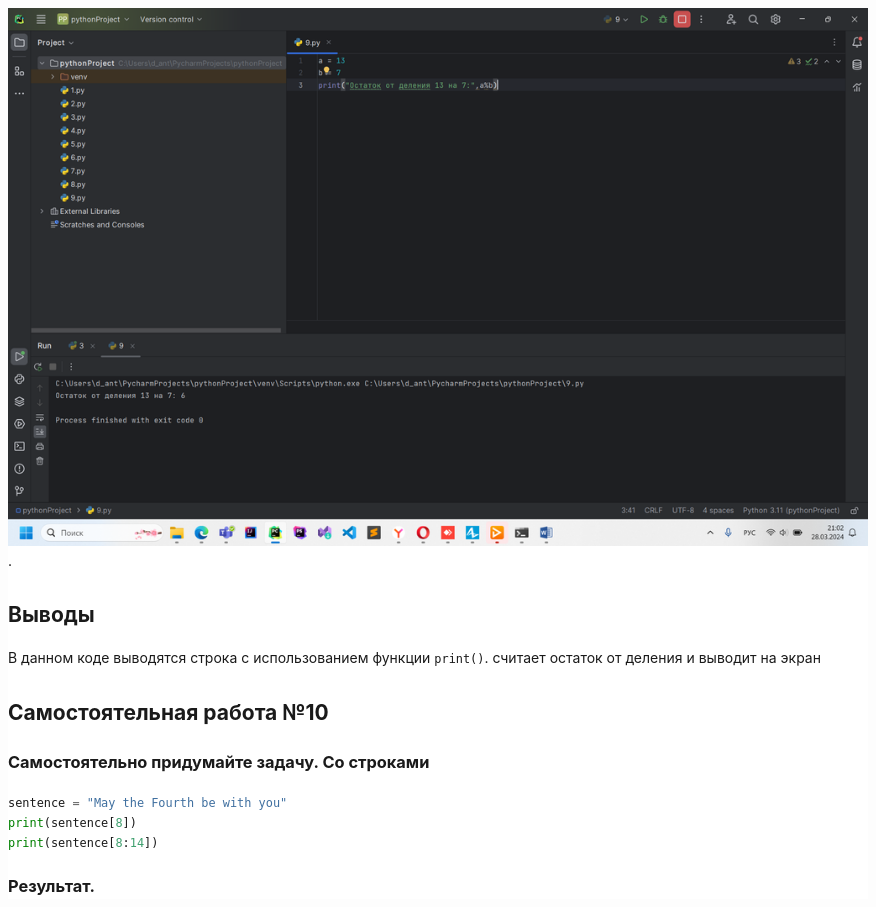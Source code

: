 ![Меню](https://github.com/Dar13lol/Software_Engineering/blob/Laba_2/png_2/9.png).

## Выводы

В данном коде выводятся строка с использованием функции `print()`. считает остаток от деления и выводит на экран
  
## Самостоятельная работа №10
### Самостоятельно придумайте задачу. Со строками

```python
sentence = "May the Fourth be with you"
print(sentence[8])
print(sentence[8:14])
```
### Результат.